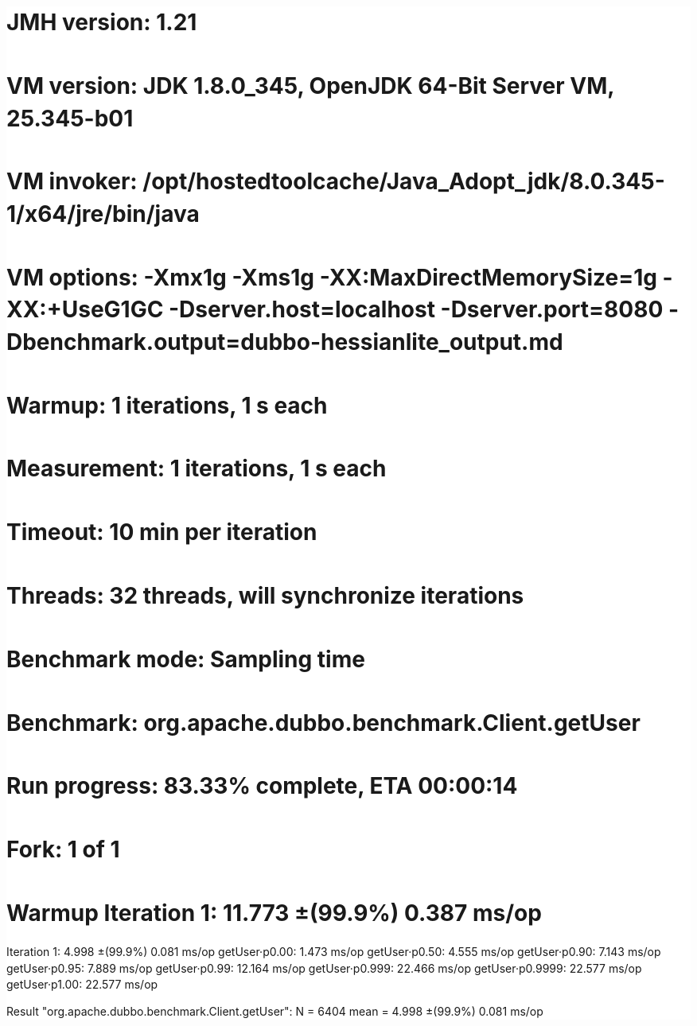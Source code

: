 # JMH version: 1.21
# VM version: JDK 1.8.0_345, OpenJDK 64-Bit Server VM, 25.345-b01
# VM invoker: /opt/hostedtoolcache/Java_Adopt_jdk/8.0.345-1/x64/jre/bin/java
# VM options: -Xmx1g -Xms1g -XX:MaxDirectMemorySize=1g -XX:+UseG1GC -Dserver.host=localhost -Dserver.port=8080 -Dbenchmark.output=dubbo-hessianlite_output.md
# Warmup: 1 iterations, 1 s each
# Measurement: 1 iterations, 1 s each
# Timeout: 10 min per iteration
# Threads: 32 threads, will synchronize iterations
# Benchmark mode: Sampling time
# Benchmark: org.apache.dubbo.benchmark.Client.getUser

# Run progress: 83.33% complete, ETA 00:00:14
# Fork: 1 of 1
# Warmup Iteration   1: 11.773 ±(99.9%) 0.387 ms/op
Iteration   1: 4.998 ±(99.9%) 0.081 ms/op
                 getUser·p0.00:   1.473 ms/op
                 getUser·p0.50:   4.555 ms/op
                 getUser·p0.90:   7.143 ms/op
                 getUser·p0.95:   7.889 ms/op
                 getUser·p0.99:   12.164 ms/op
                 getUser·p0.999:  22.466 ms/op
                 getUser·p0.9999: 22.577 ms/op
                 getUser·p1.00:   22.577 ms/op



Result "org.apache.dubbo.benchmark.Client.getUser":
  N = 6404
  mean =      4.998 ±(99.9%) 0.081 ms/op
